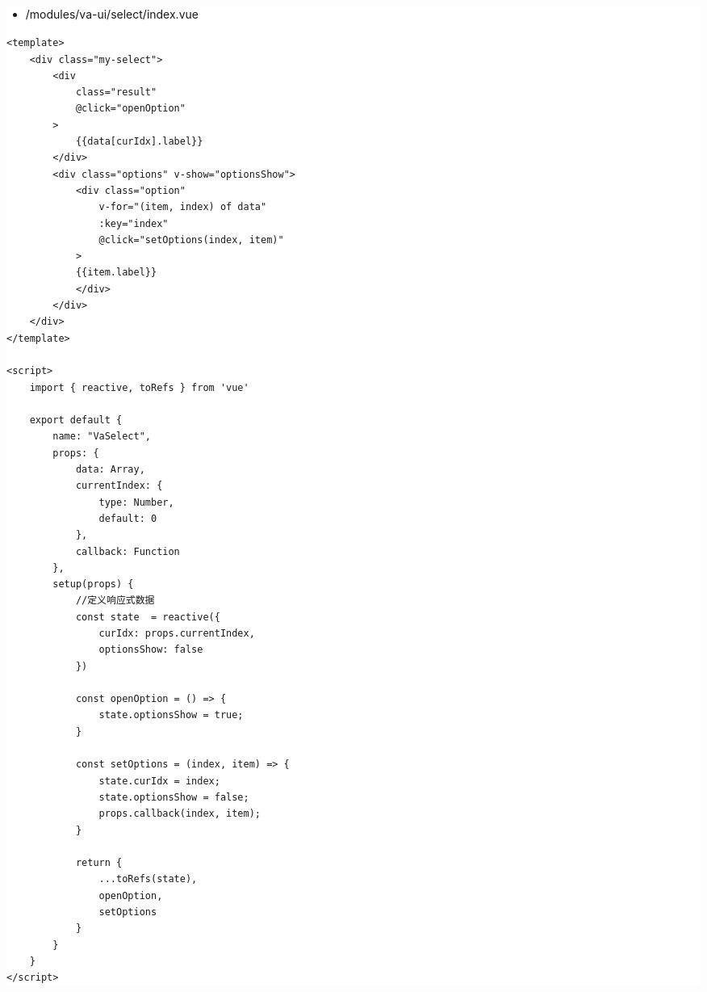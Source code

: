 * /modules/va-ui/select/index.vue

```
<template>
    <div class="my-select">
        <div 
            class="result"
            @click="openOption"  
        >
            {{data[curIdx].label}}
        </div>
        <div class="options" v-show="optionsShow">
            <div class="option"
                v-for="(item, index) of data"
                :key="index"
                @click="setOptions(index, item)"
            >
            {{item.label}}
            </div>
        </div>
    </div>
</template>

<script>
    import { reactive, toRefs } from 'vue'
    
    export default {
        name: "VaSelect",
        props: {
            data: Array,
            currentIndex: {
                type: Number,
                default: 0
            },
            callback: Function
        },
        setup(props) {
            //定义响应式数据
            const state  = reactive({
                curIdx: props.currentIndex,
                optionsShow: false
            })

            const openOption = () => {
                state.optionsShow = true;
            }

            const setOptions = (index, item) => {
                state.curIdx = index;
                state.optionsShow = false;
                props.callback(index, item);
            }

            return {
                ...toRefs(state),
                openOption,
                setOptions
            }
        }
    }
</script>
```
